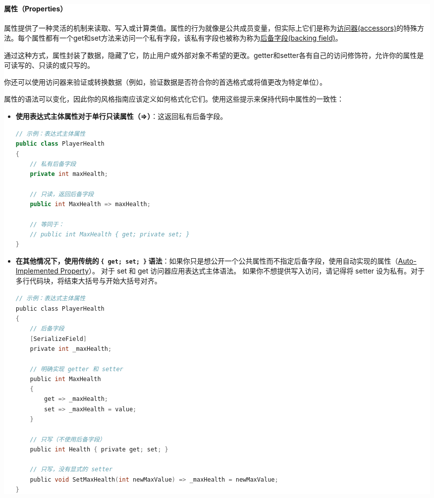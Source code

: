 #### 属性（Properties）

属性提供了一种灵活的机制来读取、写入或计算类值。属性的行为就像是公共成员变量，但实际上它们是称为[访问器(accessors)](https://docs.microsoft.com/en-us/dotnet/csharp/programming-guide/classes-and-structs/using-properties)的特殊方法。每个属性都有一个get和set方法来访问一个私有字段，该私有字段也被称为称为[后备字段(backing field)](https://docs.microsoft.com/en-us/ef/core/modeling/backing-field?tabs=data-annotations)。

通过这种方式，属性封装了数据，隐藏了它，防止用户或外部对象不希望的更改。getter和setter各有自己的访问修饰符，允许你的属性是可读写的、只读的或只写的。

你还可以使用访问器来验证或转换数据（例如，验证数据是否符合你的首选格式或将值更改为特定单位）。

属性的语法可以变化，因此你的风格指南应该定义如何格式化它们。使用这些提示来保持代码中属性的一致性：

- **使用表达式主体属性对于单行只读属性（=>）**：这返回私有后备字段。

  ```c#
  // 示例：表达式主体属性
  public class PlayerHealth
  {
      // 私有后备字段
      private int maxHealth;
      
      // 只读，返回后备字段
      public int MaxHealth => maxHealth;
      
      // 等同于：
      // public int MaxHealth { get; private set; }
  }
  ```

- **在其他情况下，使用传统的 `{ get; set; }` 语法**：如果你只是想公开一个公共属性而不指定后备字段，使用自动实现的属性（[Auto-Implemented Property](https://docs.microsoft.com/en-us/dotnet/csharp/programming-guide/classes-and-structs/auto-implemented-properties)）。
  对于 set 和 get 访问器应用表达式主体语法。
  如果你不想提供写入访问，请记得将 setter 设为私有。对于多行代码块，将结束大括号与开始大括号对齐。

  ```c
  // 示例：表达式主体属性
  public class PlayerHealth
  {
      // 后备字段
      [SerializeField]
      private int _maxHealth;
      
      // 明确实现 getter 和 setter
      public int MaxHealth
      {
          get => _maxHealth;
          set => _maxHealth = value;
      }
      
      // 只写（不使用后备字段）
      public int Health { private get; set; }
      
      // 只写，没有显式的 setter
      public void SetMaxHealth(int newMaxValue) => _maxHealth = newMaxValue;
  }
  ```
